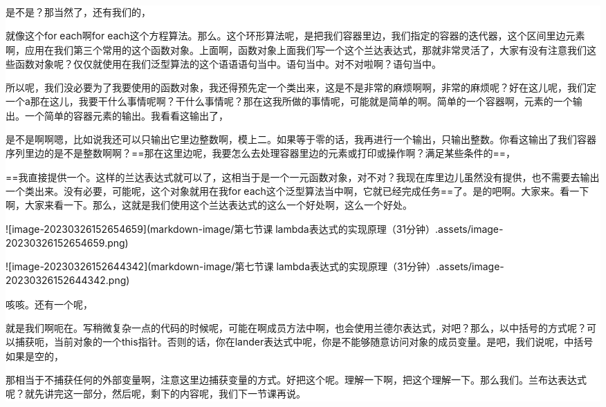 

是不是？那当然了，还有我们的，

就像这个for each啊for each这个方程算法。那么。这个环形算法呢，是把我们容器里边，我们指定的容器的迭代器，这个区间里边元素啊，应用在我们第三个常用的这个函数对象。上面啊，函数对象上面我们写一个这个兰达表达式，那就非常灵活了，大家有没有注意我们这些函数对象呢？仅仅就使用在我们泛型算法的这个语语语句当中。语句当中。对不对啦啊？语句当中。

所以呢，我们没必要为了我要使用的函数对象，我还得预先定一个类出来，这是不是非常的麻烦啊啊，非常的麻烦呢？好在这儿呢，我们定一个a那在这儿，我要干什么事情呢啊？干什么事情呢？那在这我所做的事情呢，可能就是简单的啊。简单的一个容器啊，元素的一个输出。一个简单的容器元素的输出。我看看这输出了，

是不是啊啊嗯，比如说我还可以只输出它里边整数啊，模上二。如果等于零的话，我再进行一个输出，只输出整数。你看这输出了我们容器序列里边的是不是整数啊啊？==那在这里边呢，我要怎么去处理容器里边的元素或打印或操作啊？满足某些条件的==，

==我直接提供一个。这样的兰达表达式就可以了，这相当于是一个一元函数对象，对不对？我现在库里边儿虽然没有提供，也不需要去输出一个类出来。没有必要，可能呢，这个对象就用在我for each这个泛型算法当中啊，它就已经完成任务==了。是的吧啊。大家来。看一下啊，大家来看一下。那么，这就是我们使用这个兰达表达式的这么一个好处啊，这么一个好处。

![image-20230326152654659](markdown-image/第七节课 lambda表达式的实现原理（31分钟）.assets/image-20230326152654659.png)

![image-20230326152644342](markdown-image/第七节课 lambda表达式的实现原理（31分钟）.assets/image-20230326152644342.png)



咳咳。还有一个呢，

就是我们啊呃在。写稍微复杂一点的代码的时候呢，可能在啊成员方法中啊，也会使用兰德尔表达式，对吧？那么，以中括号的方式呢？可以捕获呃，当前对象的一个this指针。否则的话，你在lander表达式中呢，你是不能够随意访问对象的成员变量。是吧，我们说呢，中括号如果是空的，

那相当于不捕获任何的外部变量啊，注意这里边捕获变量的方式。好把这个呢。理解一下啊，把这个理解一下。那么我们。兰布达表达式呢？就先讲完这一部分，然后呢，剩下的内容呢，我们下一节课再说。

































